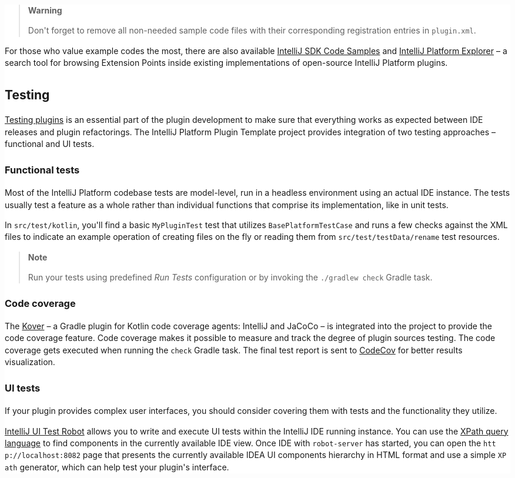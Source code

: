 > **Warning**
>
> Don't forget to remove all non-needed sample code files with their corresponding registration entries in `plugin.xml`.

For those who value example codes the most, there are also available [IntelliJ SDK Code Samples][gh:code-samples] and [IntelliJ Platform Explorer][jb:ipe] – a search tool for browsing Extension Points inside existing implementations of open-source IntelliJ Platform plugins.


## Testing

[Testing plugins][docs:testing-plugins] is an essential part of the plugin development to make sure that everything works as expected between IDE releases and plugin refactorings.
The IntelliJ Platform Plugin Template project provides integration of two testing approaches – functional and UI tests.

### Functional tests

Most of the IntelliJ Platform codebase tests are model-level, run in a headless environment using an actual IDE instance.
The tests usually test a feature as a whole rather than individual functions that comprise its implementation, like in unit tests.

In `src/test/kotlin`, you'll find a basic `MyPluginTest` test that utilizes `BasePlatformTestCase` and runs a few checks against the XML files to indicate an example operation of creating files on the fly or reading them from `src/test/testData/rename` test resources.

> **Note**
>
> Run your tests using predefined *Run Tests* configuration or by invoking the `./gradlew check` Gradle task.

### Code coverage

The [Kover][gh:kover] – a Gradle plugin for Kotlin code coverage agents: IntelliJ and JaCoCo – is integrated into the project to provide the code coverage feature.
Code coverage makes it possible to measure and track the degree of plugin sources testing.
The code coverage gets executed when running the `check` Gradle task.
The final test report is sent to [CodeCov][codecov] for better results visualization.

### UI tests

If your plugin provides complex user interfaces, you should consider covering them with tests and the functionality they utilize.

[IntelliJ UI Test Robot][gh:intellij-ui-test-robot] allows you to write and execute UI tests within the IntelliJ IDE running instance.
You can use the [XPath query language][xpath] to find components in the currently available IDE view.
Once IDE with `robot-server` has started, you can open the `http://localhost:8082` page that presents the currently available IDEA UI components hierarchy in HTML format and use a simple `XPath` generator, which can help test your plugin's interface.


[docs]: https://plugins.jetbrains.com/docs/intellij?from=IJPluginTemplate
[docs:intellij-platform-kotlin-oom]: https://plugins.jetbrains.com/docs/intellij/using-kotlin.html#incremental-compilation
[docs:intro]: https://plugins.jetbrains.com/docs/intellij/intellij-platform.html?from=IJPluginTemplate
[docs:kotlin-ui-dsl]: https://plugins.jetbrains.com/docs/intellij/kotlin-ui-dsl-version-2.html?from=IJPluginTemplate
[docs:kotlin]: https://plugins.jetbrains.com/docs/intellij/using-kotlin.html?from=IJPluginTemplate
[docs:kotlin-stdlib]: https://plugins.jetbrains.com/docs/intellij/using-kotlin.html?from=IJPluginTemplate#kotlin-standard-library
[docs:plugin.xml]: https://plugins.jetbrains.com/docs/intellij/plugin-configuration-file.html?from=IJPluginTemplate
[docs:publishing]: https://plugins.jetbrains.com/docs/intellij/publishing-plugin.html?from=IJPluginTemplate
[docs:release-channel]: https://plugins.jetbrains.com/docs/intellij/publishing-plugin.html?from=IJPluginTemplate#specifying-a-release-channel
[docs:using-gradle]: https://plugins.jetbrains.com/docs/intellij/developing-plugins.html?from=IJPluginTemplate
[docs:plugin-signing]: https://plugins.jetbrains.com/docs/intellij/plugin-signing.html?from=IJPluginTemplate
[docs:project-structure-settings]: https://www.jetbrains.com/help/idea/project-settings-and-structure.html
[docs:testing-plugins]: https://plugins.jetbrains.com/docs/intellij/testing-plugins.html?from=IJPluginTemplate
[file:draft-release.png]: ./.github/readme/draft-release.png
[file:get-from-version-control]: ./.github/readme/get-from-version-control.png
[file:gradle.properties]: ./gradle.properties
[file:intellij-platform-plugin-template-dark]: ./.github/readme/intellij-platform-plugin-template-dark.svg#gh-dark-mode-only
[file:intellij-platform-plugin-template-light]: ./.github/readme/intellij-platform-plugin-template-light.svg#gh-light-mode-only
[file:libs.versions.toml]: ./gradle/libs.versions.toml
[file:project-structure-sdk.png]: ./.github/readme/project-structure-sdk.png
[file:plugin.xml]: ./src/main/resources/META-INF/plugin.xml
[file:qodana.png]: ./.github/readme/qodana.png
[file:qodana.yml]: ./qodana.yml
[file:run-debug-configurations.png]: ./.github/readme/run-debug-configurations.png
[file:run-logs.png]: ./.github/readme/run-logs.png
[file:settings-secrets.png]: ./.github/readme/settings-secrets.png
[file:template_cleanup.yml]: ./.github/workflows/template-cleanup.yml
[file:ui-testing.png]: ./.github/readme/ui-testing.png
[file:use-this-template.png]: ./.github/readme/use-this-template.png
[gh:actions]: https://help.github.com/en/actions
[gh:build]: https://github.com/JetBrains/intellij-platform-plugin-template/actions?query=workflow%3ABuild
[gh:code-samples]: https://github.com/JetBrains/intellij-sdk-code-samples
[gh:dependabot]: https://docs.github.com/en/free-pro-team@latest/github/administering-a-repository/keeping-your-dependencies-updated-automatically
[gh:dependabot-pr]: https://github.com/JetBrains/intellij-platform-plugin-template/pull/73
[gh:gradle-changelog-plugin]: https://github.com/JetBrains/gradle-changelog-plugin
[gh:gradle-intellij-plugin]: https://github.com/JetBrains/gradle-intellij-plugin
[gh:gradle-intellij-plugin-docs]: https://plugins.jetbrains.com/docs/intellij/tools-gradle-intellij-plugin.html
[gh:gradle-intellij-plugin-runIde]: https://plugins.jetbrains.com/docs/intellij/tools-gradle-intellij-plugin.html#tasks-runide
[gh:gradle-intellij-plugin-runPluginVerifier]: https://plugins.jetbrains.com/docs/intellij/tools-gradle-intellij-plugin.html#tasks-runpluginverifier
[gh:gradle-qodana-plugin]: https://github.com/JetBrains/gradle-qodana-plugin
[gh:intellij-ui-test-robot]: https://github.com/JetBrains/intellij-ui-test-robot
[gh:kover]: https://github.com/Kotlin/kotlinx-kover
[gh:releases]: https://github.com/JetBrains/intellij-platform-plugin-template/releases
[gh:ui-test-example]: https://github.com/JetBrains/intellij-ui-test-robot/tree/master/ui-test-example
[gradle]: https://gradle.org
[gradle:build-cache]: https://docs.gradle.org/current/userguide/build_cache.html
[gradle:configuration-cache]: https://docs.gradle.org/current/userguide/configuration_cache.html
[gradle:kotlin-dsl]: https://docs.gradle.org/current/userguide/kotlin_dsl.html
[gradle:kotlin-dsl-assignment]: https://docs.gradle.org/current/userguide/kotlin_dsl.html#kotdsl:assignment
[gradle:lifecycle-tasks]: https://docs.gradle.org/current/userguide/java_plugin.html#lifecycle_tasks
[gradle:releases]: https://gradle.org/releases
[gradle:version-catalog]: https://docs.gradle.org/current/userguide/platforms.html#sub:version-catalog
[jb:github]: https://github.com/JetBrains/.github/blob/main/profile/README.md
[jb:download-ij]: https://www.jetbrains.com/idea/download
[jb:forum]: https://intellij-support.jetbrains.com/hc/en-us/community/topics/200366979-IntelliJ-IDEA-Open-API-and-Plugin-Development
[jb:ipe]: https://jb.gg/ipe
[jb:my-tokens]: https://plugins.jetbrains.com/author/me/tokens
[jb:paid-plugins]: https://plugins.jetbrains.com/docs/marketplace/paid-plugins-marketplace.html
[jb:qodana]: https://www.jetbrains.com/help/qodana
[jb:qodana-github-action]: https://www.jetbrains.com/help/qodana/qodana-intellij-github-action.html
[jb:quality-guidelines]: https://plugins.jetbrains.com/docs/marketplace/quality-guidelines.html
[jb:slack]: https://plugins.jetbrains.com/slack
[jb:twitter]: https://twitter.com/JBPlatform
[jb:ui-guidelines]: https://jetbrains.github.io/ui
[codecov]: https://codecov.io
[github-actions-skip-ci]: https://github.blog/changelog/2021-02-08-github-actions-skip-pull-request-and-push-workflows-with-skip-ci/
[keep-a-changelog]: https://keepachangelog.com
[keep-a-changelog-how]: https://keepachangelog.com/en/1.0.0/#how
[semver]: https://semver.org
[xpath]: https://www.w3.org/TR/xpath-21/